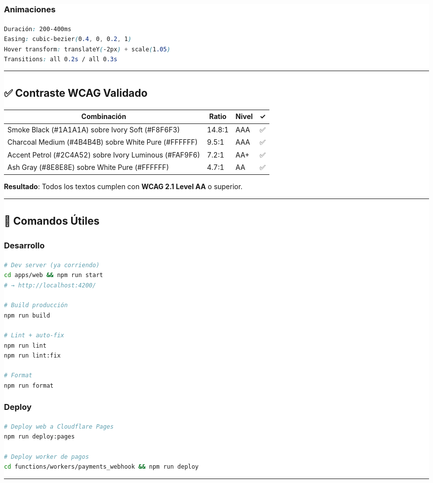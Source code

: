 ### Animaciones

```css
Duración: 200-400ms
Easing: cubic-bezier(0.4, 0, 0.2, 1)
Hover transform: translateY(-2px) + scale(1.05)
Transitions: all 0.2s / all 0.3s
```

---

## ✅ Contraste WCAG Validado

| Combinación | Ratio | Nivel | ✓ |
|-------------|-------|-------|---|
| Smoke Black (#1A1A1A) sobre Ivory Soft (#F8F6F3) | 14.8:1 | AAA | ✅ |
| Charcoal Medium (#4B4B4B) sobre White Pure (#FFFFFF) | 9.5:1 | AAA | ✅ |
| Accent Petrol (#2C4A52) sobre Ivory Luminous (#FAF9F6) | 7.2:1 | AA+ | ✅ |
| Ash Gray (#8E8E8E) sobre White Pure (#FFFFFF) | 4.7:1 | AA | ✅ |

**Resultado**: Todos los textos cumplen con **WCAG 2.1 Level AA** o superior.

---

## 🚀 Comandos Útiles

### Desarrollo

```bash
# Dev server (ya corriendo)
cd apps/web && npm run start
# → http://localhost:4200/

# Build producción
npm run build

# Lint + auto-fix
npm run lint
npm run lint:fix

# Format
npm run format
```

### Deploy

```bash
# Deploy web a Cloudflare Pages
npm run deploy:pages

# Deploy worker de pagos
cd functions/workers/payments_webhook && npm run deploy
```

---